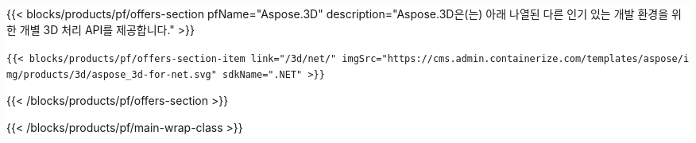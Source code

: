 {{< blocks/products/pf/offers-section pfName="Aspose.3D" description="Aspose.3D은(는) 아래 나열된 다른 인기 있는 개발 환경을 위한 개별 3D 처리 API를 제공합니다." >}}

    {{< blocks/products/pf/offers-section-item link="/3d/net/" imgSrc="https://cms.admin.containerize.com/templates/aspose/img/products/3d/aspose_3d-for-net.svg" sdkName=".NET" >}}

{{< /blocks/products/pf/offers-section >}}

{{< /blocks/products/pf/main-wrap-class >}}